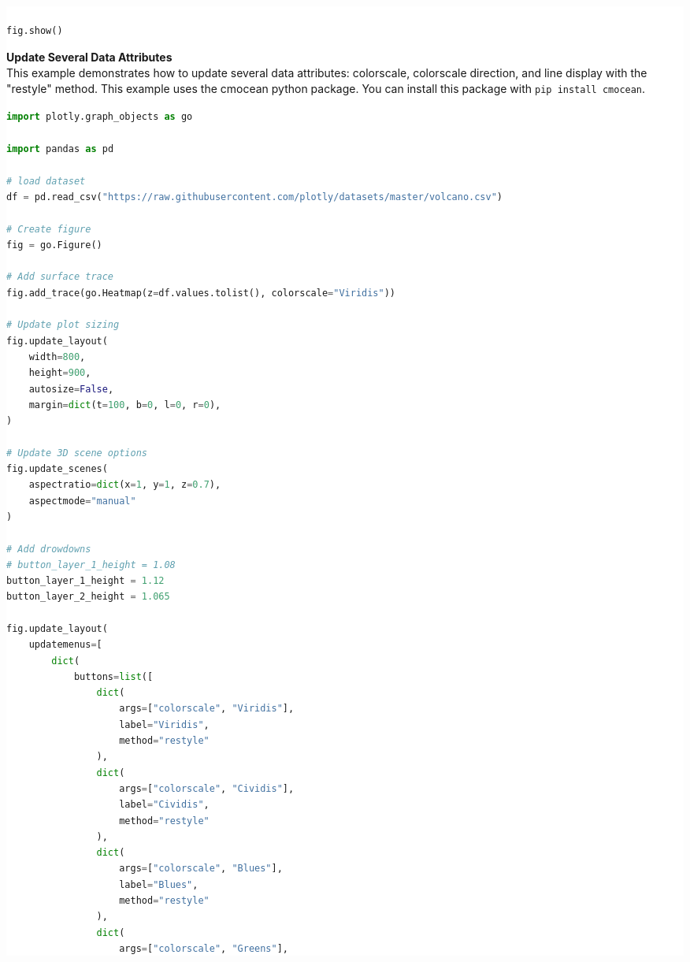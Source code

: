 ```python

fig.show()
```

**Update Several Data Attributes**<br>
This example demonstrates how to update several data attributes: colorscale, colorscale direction, and line display with the "restyle" method.
This example uses the cmocean python package. You can install this package with `pip install cmocean`.

```python
import plotly.graph_objects as go

import pandas as pd

# load dataset
df = pd.read_csv("https://raw.githubusercontent.com/plotly/datasets/master/volcano.csv")

# Create figure
fig = go.Figure()

# Add surface trace
fig.add_trace(go.Heatmap(z=df.values.tolist(), colorscale="Viridis"))

# Update plot sizing
fig.update_layout(
    width=800,
    height=900,
    autosize=False,
    margin=dict(t=100, b=0, l=0, r=0),
)

# Update 3D scene options
fig.update_scenes(
    aspectratio=dict(x=1, y=1, z=0.7),
    aspectmode="manual"
)

# Add drowdowns
# button_layer_1_height = 1.08
button_layer_1_height = 1.12
button_layer_2_height = 1.065

fig.update_layout(
    updatemenus=[
        dict(
            buttons=list([
                dict(
                    args=["colorscale", "Viridis"],
                    label="Viridis",
                    method="restyle"
                ),
                dict(
                    args=["colorscale", "Cividis"],
                    label="Cividis",
                    method="restyle"
                ),
                dict(
                    args=["colorscale", "Blues"],
                    label="Blues",
                    method="restyle"
                ),
                dict(
                    args=["colorscale", "Greens"],
```
